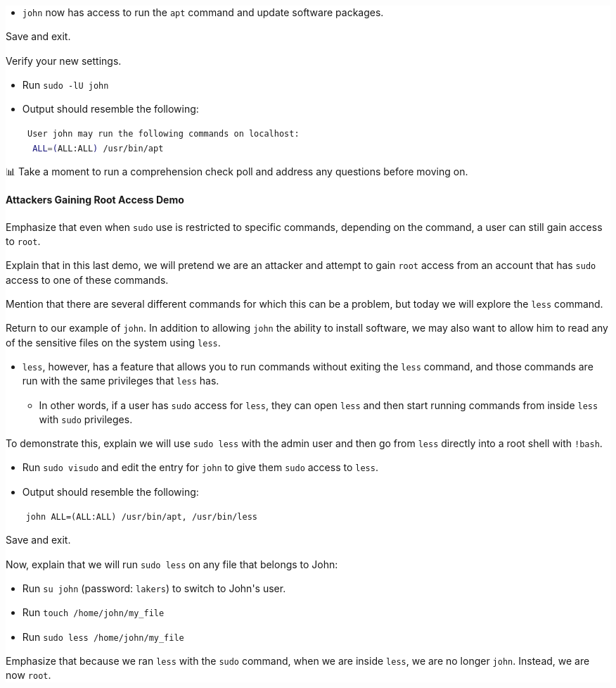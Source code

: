 - `john` now has access to run the `apt` command and update software packages.

Save and exit.

Verify your new settings.

- Run `sudo -lU john`

- Output should resemble the following:

    ```bash
     User john may run the following commands on localhost:
      ALL=(ALL:ALL) /usr/bin/apt
    ```

:bar_chart: Take a moment to run a comprehension check poll and address any questions before moving on. 


#### Attackers Gaining Root Access Demo

Emphasize that even when `sudo` use is restricted to specific commands, depending on the command, a user can still gain access to `root`.

Explain that in this last demo, we will pretend we are an attacker and attempt to gain `root` access from an account that has `sudo` access to one of these commands.

Mention that there are several different commands for which this can be a problem, but today we will explore the `less` command.

Return to our example of `john`. In addition to allowing `john` the ability to install software, we may also want to allow him to read any of the sensitive files on the system using `less`.

- `less`, however, has a feature that allows you to run commands without exiting the `less` command, and those commands are run with the same privileges that `less` has.

  - In other words, if a user has `sudo` access for `less`, they can open `less` and then start running commands from inside `less` with `sudo` privileges.

To demonstrate this, explain we will use `sudo less` with the admin user and then go from `less` directly into a root shell with `!bash`.

- Run `sudo visudo` and edit the entry for `john` to give them `sudo` access to `less`.

- Output should resemble the following:
```
    john ALL=(ALL:ALL) /usr/bin/apt, /usr/bin/less
```
Save and exit.

Now, explain that we will run `sudo less` on any file that belongs to John:

- Run `su john` (password: `lakers`) to switch to John's user.

- Run `touch /home/john/my_file`

- Run `sudo less /home/john/my_file`

Emphasize that because we ran `less` with the `sudo` command, when we are inside `less`, we are no longer `john`. Instead, we are now `root`.
